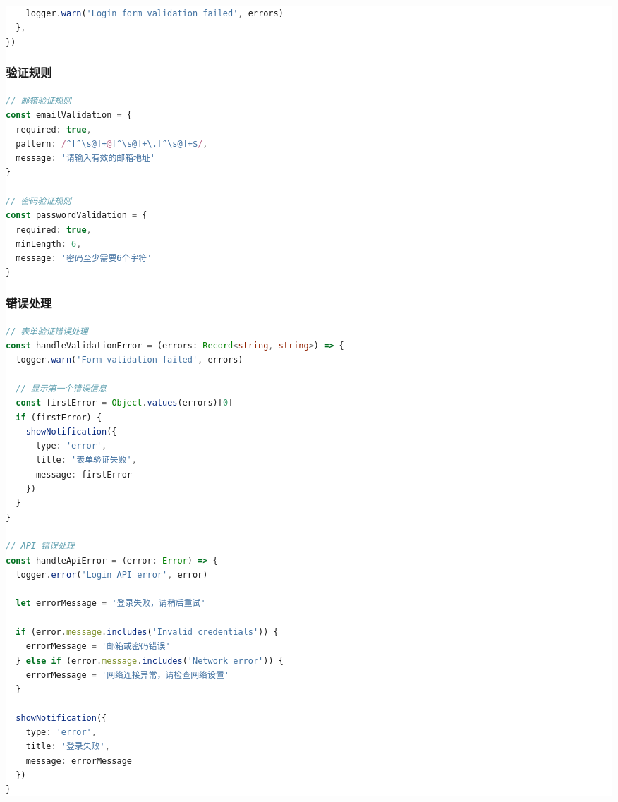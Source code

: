 ```typescript
    logger.warn('Login form validation failed', errors)
  },
})
```

### 验证规则

```typescript
// 邮箱验证规则
const emailValidation = {
  required: true,
  pattern: /^[^\s@]+@[^\s@]+\.[^\s@]+$/,
  message: '请输入有效的邮箱地址'
}

// 密码验证规则
const passwordValidation = {
  required: true,
  minLength: 6,
  message: '密码至少需要6个字符'
}
```

### 错误处理

```typescript
// 表单验证错误处理
const handleValidationError = (errors: Record<string, string>) => {
  logger.warn('Form validation failed', errors)
  
  // 显示第一个错误信息
  const firstError = Object.values(errors)[0]
  if (firstError) {
    showNotification({
      type: 'error',
      title: '表单验证失败',
      message: firstError
    })
  }
}

// API 错误处理
const handleApiError = (error: Error) => {
  logger.error('Login API error', error)
  
  let errorMessage = '登录失败，请稍后重试'
  
  if (error.message.includes('Invalid credentials')) {
    errorMessage = '邮箱或密码错误'
  } else if (error.message.includes('Network error')) {
    errorMessage = '网络连接异常，请检查网络设置'
  }
  
  showNotification({
    type: 'error',
    title: '登录失败',
    message: errorMessage
  })
}
```
